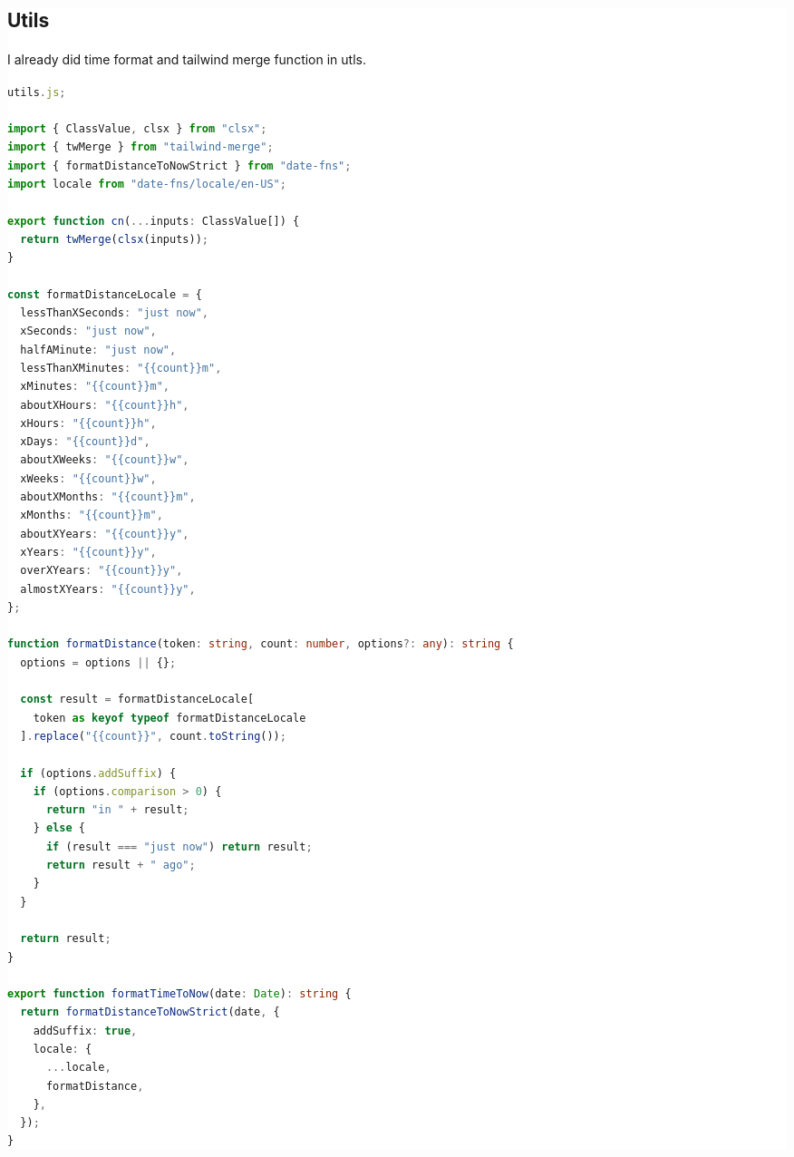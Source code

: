 ## Utils

I already did time format and tailwind merge function in utls.

```ts
utils.js;

import { ClassValue, clsx } from "clsx";
import { twMerge } from "tailwind-merge";
import { formatDistanceToNowStrict } from "date-fns";
import locale from "date-fns/locale/en-US";

export function cn(...inputs: ClassValue[]) {
  return twMerge(clsx(inputs));
}

const formatDistanceLocale = {
  lessThanXSeconds: "just now",
  xSeconds: "just now",
  halfAMinute: "just now",
  lessThanXMinutes: "{{count}}m",
  xMinutes: "{{count}}m",
  aboutXHours: "{{count}}h",
  xHours: "{{count}}h",
  xDays: "{{count}}d",
  aboutXWeeks: "{{count}}w",
  xWeeks: "{{count}}w",
  aboutXMonths: "{{count}}m",
  xMonths: "{{count}}m",
  aboutXYears: "{{count}}y",
  xYears: "{{count}}y",
  overXYears: "{{count}}y",
  almostXYears: "{{count}}y",
};

function formatDistance(token: string, count: number, options?: any): string {
  options = options || {};

  const result = formatDistanceLocale[
    token as keyof typeof formatDistanceLocale
  ].replace("{{count}}", count.toString());

  if (options.addSuffix) {
    if (options.comparison > 0) {
      return "in " + result;
    } else {
      if (result === "just now") return result;
      return result + " ago";
    }
  }

  return result;
}

export function formatTimeToNow(date: Date): string {
  return formatDistanceToNowStrict(date, {
    addSuffix: true,
    locale: {
      ...locale,
      formatDistance,
    },
  });
}
```